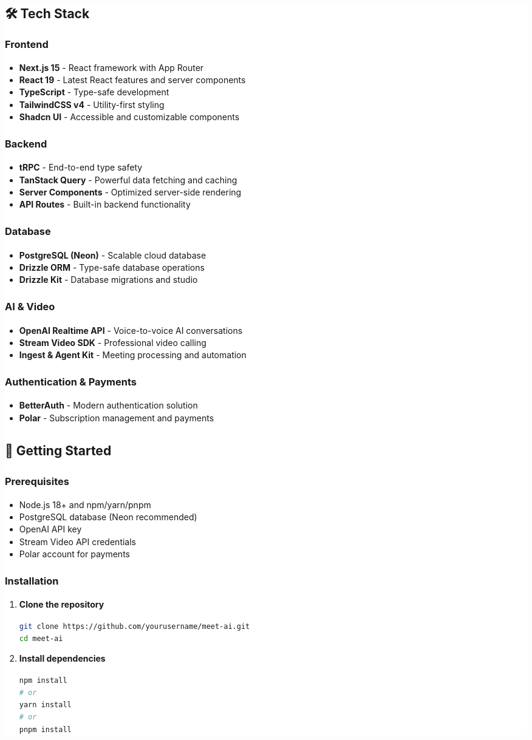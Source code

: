## 🛠️ Tech Stack

### **Frontend**
- **Next.js 15** - React framework with App Router
- **React 19** - Latest React features and server components
- **TypeScript** - Type-safe development
- **TailwindCSS v4** - Utility-first styling
- **Shadcn UI** - Accessible and customizable components

### **Backend**
- **tRPC** - End-to-end type safety
- **TanStack Query** - Powerful data fetching and caching
- **Server Components** - Optimized server-side rendering
- **API Routes** - Built-in backend functionality

### **Database**
- **PostgreSQL (Neon)** - Scalable cloud database
- **Drizzle ORM** - Type-safe database operations
- **Drizzle Kit** - Database migrations and studio

### **AI & Video**
- **OpenAI Realtime API** - Voice-to-voice AI conversations
- **Stream Video SDK** - Professional video calling
- **Ingest & Agent Kit** - Meeting processing and automation

### **Authentication & Payments**
- **BetterAuth** - Modern authentication solution
- **Polar** - Subscription management and payments

## 🚀 Getting Started

### Prerequisites
- Node.js 18+ and npm/yarn/pnpm
- PostgreSQL database (Neon recommended)
- OpenAI API key
- Stream Video API credentials
- Polar account for payments

### Installation

1. **Clone the repository**
   ```bash
   git clone https://github.com/yourusername/meet-ai.git
   cd meet-ai
   ```

2. **Install dependencies**
   ```bash
   npm install
   # or
   yarn install
   # or
   pnpm install
   ```
